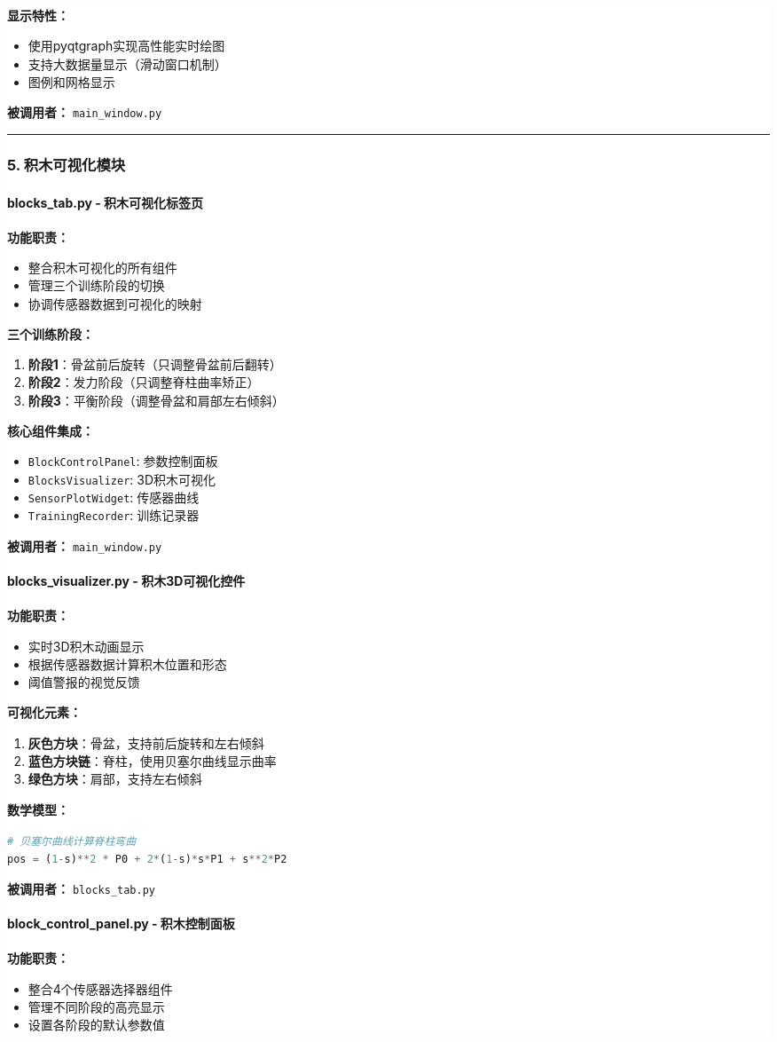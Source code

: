 **显示特性：**
- 使用pyqtgraph实现高性能实时绘图
- 支持大数据量显示（滑动窗口机制）
- 图例和网格显示

**被调用者：** `main_window.py`

---

### 5. 积木可视化模块

#### blocks_tab.py - 积木可视化标签页
**功能职责：**
- 整合积木可视化的所有组件
- 管理三个训练阶段的切换
- 协调传感器数据到可视化的映射

**三个训练阶段：**
1. **阶段1**：骨盆前后旋转（只调整骨盆前后翻转）
2. **阶段2**：发力阶段（只调整脊柱曲率矫正）
3. **阶段3**：平衡阶段（调整骨盆和肩部左右倾斜）

**核心组件集成：**
- `BlockControlPanel`: 参数控制面板
- `BlocksVisualizer`: 3D积木可视化
- `SensorPlotWidget`: 传感器曲线
- `TrainingRecorder`: 训练记录器

**被调用者：** `main_window.py`

#### blocks_visualizer.py - 积木3D可视化控件
**功能职责：**
- 实时3D积木动画显示
- 根据传感器数据计算积木位置和形态
- 阈值警报的视觉反馈

**可视化元素：**
1. **灰色方块**：骨盆，支持前后旋转和左右倾斜
2. **蓝色方块链**：脊柱，使用贝塞尔曲线显示曲率
3. **绿色方块**：肩部，支持左右倾斜

**数学模型：**
```python
# 贝塞尔曲线计算脊柱弯曲
pos = (1-s)**2 * P0 + 2*(1-s)*s*P1 + s**2*P2
```

**被调用者：** `blocks_tab.py`

#### block_control_panel.py - 积木控制面板
**功能职责：**
- 整合4个传感器选择器组件
- 管理不同阶段的高亮显示
- 设置各阶段的默认参数值
